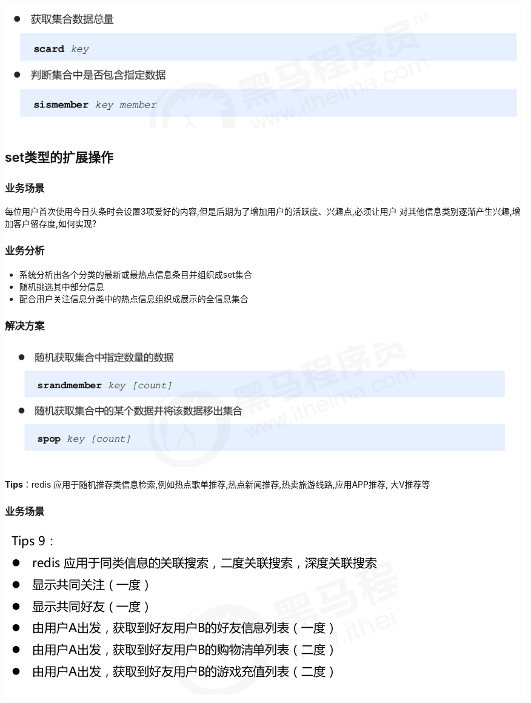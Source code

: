 ![image-20200521111205482](figure/image-20200521111205482.png)

## set类型的扩展操作

### 业务场景

每位用户首次使用今日头条时会设置3项爱好的内容,但是后期为了增加用户的活跃度、兴趣点,必须让用户
对其他信息类别逐渐产生兴趣,增加客户留存度,如何实现?

### 业务分析

- 系统分析出各个分类的最新或最热点信息条目并组织成set集合
- 随机挑选其中部分信息
- 配合用户关注信息分类中的热点信息组织成展示的全信息集合

### 解决方案

![image-20200521111422388](figure/image-20200521111422388.png)

**Tips**：redis 应用于随机推荐类信息检索,例如热点歌单推荐,热点新闻推荐,热卖旅游线路,应用APP推荐,
大V推荐等



### 业务场景

![image-20200521111918762](figure/image-20200521111918762.png)
